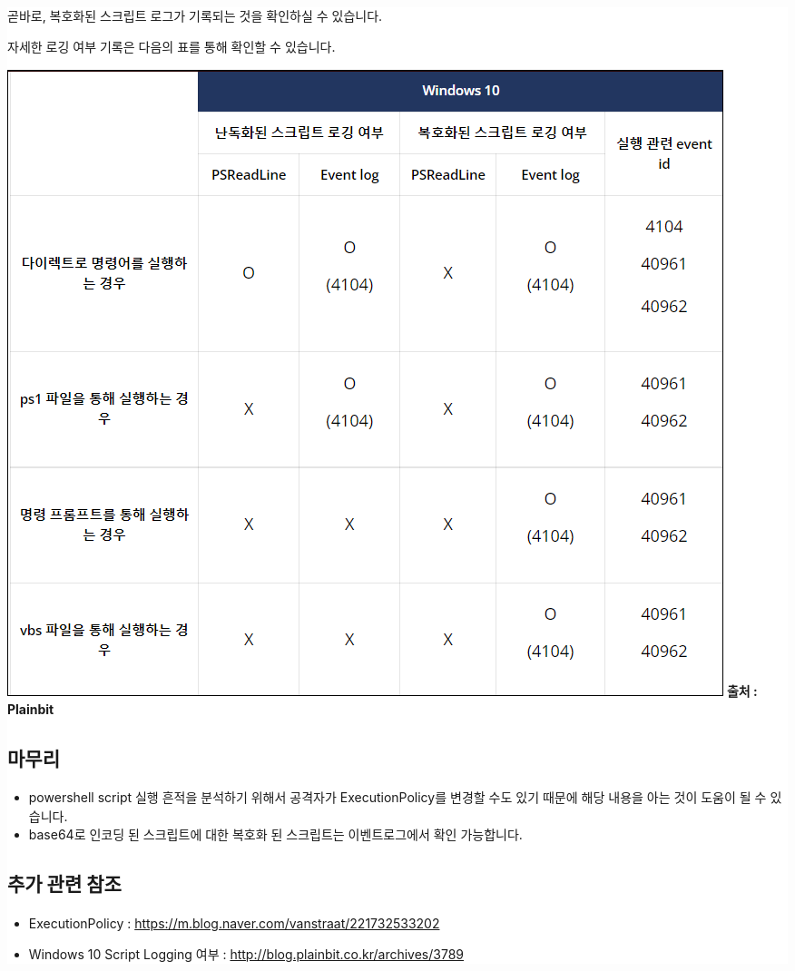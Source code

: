 곧바로, 복호화된 스크립트 로그가 기록되는 것을 확인하실 수 있습니다.

자세한 로깅 여부 기록은 다음의 표를 통해 확인할 수 있습니다.

![ps10.png](/ps_ad/ps10.png)
**출처 : Plainbit**

## 마무리
- powershell script 실행 흔적을 분석하기 위해서 공격자가 ExecutionPolicy를 변경할 수도 있기 때문에 해당 내용을 아는 것이 도움이 될 수 있습니다.
- base64로 인코딩 된 스크립트에 대한 복호화 된 스크립트는 이벤트로그에서 확인 가능합니다. 

## 추가 관련 참조

- ExecutionPolicy : https://m.blog.naver.com/vanstraat/221732533202

- Windows 10 Script Logging 여부 : http://blog.plainbit.co.kr/archives/3789

